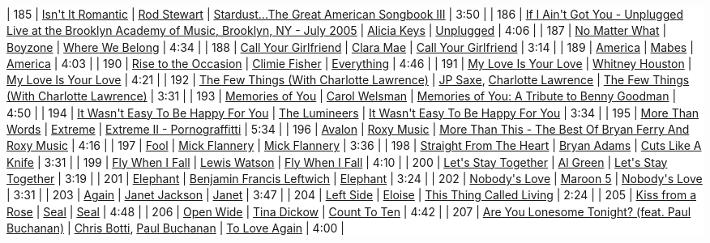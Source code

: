 | 185 | [Isn't It Romantic](https://open.spotify.com/track/56lnXV8vtaIBVIYUQtlv42) | [Rod Stewart](https://open.spotify.com/artist/2y8Jo9CKhJvtfeKOsYzRdT) | [Stardust...The Great American Songbook III](https://open.spotify.com/album/7Eq9kjeFYGjUAlEgDrAiOU) | 3:50 |
| 186 | [If I Ain't Got You \- Unplugged Live at the Brooklyn Academy of Music, Brooklyn, NY \- July 2005](https://open.spotify.com/track/2QcuQQRX2P0bhZcs861SJY) | [Alicia Keys](https://open.spotify.com/artist/3DiDSECUqqY1AuBP8qtaIa) | [Unplugged](https://open.spotify.com/album/4KCe4KPxUSyKPLu5a6mDVg) | 4:06 |
| 187 | [No Matter What](https://open.spotify.com/track/5KVPav34JaKkXwBTJHnPgo) | [Boyzone](https://open.spotify.com/artist/6X9aYHnQ75YI8o08aoa0iS) | [Where We Belong](https://open.spotify.com/album/0CIOLuLFn9fzEltziUqJyz) | 4:34 |
| 188 | [Call Your Girlfriend](https://open.spotify.com/track/5hs8G87IGQq0Sz37oY9efX) | [Clara Mae](https://open.spotify.com/artist/6RHKEd9dpzQ4c09x8Zdaxu) | [Call Your Girlfriend](https://open.spotify.com/album/1ecFIwEV47tnDAQLAyH8vu) | 3:14 |
| 189 | [America](https://open.spotify.com/track/2ydhxOqJQrYEETtWcuD06y) | [Mabes](https://open.spotify.com/artist/1kTrYYWMLQsBKlbINUg1Su) | [America](https://open.spotify.com/album/165tYANcQE4kZWM0NHx6Y6) | 4:03 |
| 190 | [Rise to the Occasion](https://open.spotify.com/track/52IQbXyR5REXQ5xytlmko4) | [Climie Fisher](https://open.spotify.com/artist/3bpvhFSIErguVNQUiutctF) | [Everything](https://open.spotify.com/album/1gYHcOcMdlzkXhJkJwPJ9C) | 4:46 |
| 191 | [My Love Is Your Love](https://open.spotify.com/track/4xzhlulgIL4yFEAR9EjHkR) | [Whitney Houston](https://open.spotify.com/artist/6XpaIBNiVzIetEPCWDvAFP) | [My Love Is Your Love](https://open.spotify.com/album/2jiDaTcE7WmJr384lZJvgw) | 4:21 |
| 192 | [The Few Things \(With Charlotte Lawrence\)](https://open.spotify.com/track/7BdXiDH2bPhBuPP2jTwRZB) | [JP Saxe](https://open.spotify.com/artist/66W9LaWS0DPdL7Sz8iYGYe), [Charlotte Lawrence](https://open.spotify.com/artist/7LImGq5KnzQobZciDJpeJb) | [The Few Things \(With Charlotte Lawrence\)](https://open.spotify.com/album/1UTQg1Y9DUJQGZQOICLCv1) | 3:31 |
| 193 | [Memories of You](https://open.spotify.com/track/27MP3QeTblV0W6ZnDtBk5r) | [Carol Welsman](https://open.spotify.com/artist/5nw4wMgfImhoebM0e2MzSR) | [Memories of You: A Tribute to Benny Goodman](https://open.spotify.com/album/6HkIihEq6W1ScwbmyC5gH9) | 4:50 |
| 194 | [It Wasn't Easy To Be Happy For You](https://open.spotify.com/track/7cDe66xC16bLKEqqBgoYtd) | [The Lumineers](https://open.spotify.com/artist/16oZKvXb6WkQlVAjwo2Wbg) | [It Wasn't Easy To Be Happy For You](https://open.spotify.com/album/3KcAvJj74W48ZPCh10EpBX) | 3:34 |
| 195 | [More Than Words](https://open.spotify.com/track/2SbsvihBJmgNKZ4qkXFWrp) | [Extreme](https://open.spotify.com/artist/6w7j5wQ5AI5OQYlcM15s2L) | [Extreme II \- Pornograffitti](https://open.spotify.com/album/7GOk2a0toWcEMGEm8uKLyz) | 5:34 |
| 196 | [Avalon](https://open.spotify.com/track/61y28QdZIXzVtNIs3xZuaT) | [Roxy Music](https://open.spotify.com/artist/3fhOTtm0LBJ3Ojn4hIljLo) | [More Than This \- The Best Of Bryan Ferry And Roxy Music](https://open.spotify.com/album/7MCxE9Sx4zHSXL4xXHm4Im) | 4:16 |
| 197 | [Fool](https://open.spotify.com/track/4NgfxzTUZw3s953GcTvDxC) | [Mick Flannery](https://open.spotify.com/artist/5tIXFM4sGNRR4Oo3hLbFdf) | [Mick Flannery](https://open.spotify.com/album/48rcrRY3lVDZ23cpE6kwls) | 3:36 |
| 198 | [Straight From The Heart](https://open.spotify.com/track/7uBxi4jHZqgWAjqLEl1KcF) | [Bryan Adams](https://open.spotify.com/artist/3Z02hBLubJxuFJfhacLSDc) | [Cuts Like A Knife](https://open.spotify.com/album/1hUiT5wFSraneBf4aNpbL3) | 3:31 |
| 199 | [Fly When I Fall](https://open.spotify.com/track/6lT0DHecA1thspBEZX2X1y) | [Lewis Watson](https://open.spotify.com/artist/40ELTAg7Kg6vbWnlyx2n9R) | [Fly When I Fall](https://open.spotify.com/album/17yCOtauWGE5jmzNq3t2bv) | 4:10 |
| 200 | [Let's Stay Together](https://open.spotify.com/track/7kWhdmRYv8CqbWNqfojqVd) | [Al Green](https://open.spotify.com/artist/3dkbV4qihUeMsqN4vBGg93) | [Let's Stay Together](https://open.spotify.com/album/5MQx9U0AAIrcbvZ0lL1RCi) | 3:19 |
| 201 | [Elephant](https://open.spotify.com/track/62KHcIv9l9lxbuhvTqWRpB) | [Benjamin Francis Leftwich](https://open.spotify.com/artist/7D5oTJSXSHf51auG0106CQ) | [Elephant](https://open.spotify.com/album/5lxB0BDJl2frF6zDyAKvmK) | 3:24 |
| 202 | [Nobody's Love](https://open.spotify.com/track/3kwgqoBqTwoAH4nT29TYrq) | [Maroon 5](https://open.spotify.com/artist/04gDigrS5kc9YWfZHwBETP) | [Nobody's Love](https://open.spotify.com/album/2cDt5R89HP8ZCXhNAmZs27) | 3:31 |
| 203 | [Again](https://open.spotify.com/track/0IaMMHVbpJ0LrRAeigWOXr) | [Janet Jackson](https://open.spotify.com/artist/4qwGe91Bz9K2T8jXTZ815W) | [Janet](https://open.spotify.com/album/7qIuZgsMkRuh7rzi4qVcpg) | 3:47 |
| 204 | [Left Side](https://open.spotify.com/track/6QUVcbxAJTVDQeDrchWzZx) | [Eloise](https://open.spotify.com/artist/7LlIWfvgWlDBXfxCvCFbuC) | [This Thing Called Living](https://open.spotify.com/album/6VtxEWVdKRHUyRnrtC3K7r) | 2:24 |
| 205 | [Kiss from a Rose](https://open.spotify.com/track/3YKptz29AsOlm7WAVnztBh) | [Seal](https://open.spotify.com/artist/5GtMEZEeFFsuHY8ad4kOxv) | [Seal](https://open.spotify.com/album/1mSECpFqHRW6leG4idqTE1) | 4:48 |
| 206 | [Open Wide](https://open.spotify.com/track/1BP2TBbe9vLbGfzjxGcIXg) | [Tina Dickow](https://open.spotify.com/artist/5FwWkrkqRy9Qmny3vqxYUe) | [Count To Ten](https://open.spotify.com/album/2MXqYOHdFtqJoqWcPjVyWF) | 4:42 |
| 207 | [Are You Lonesome Tonight? \(feat\. Paul Buchanan\)](https://open.spotify.com/track/7FWEDbQYuQtR1DhATgXxRg) | [Chris Botti](https://open.spotify.com/artist/3eFo5fMv53RYZBYlvT5Z6a), [Paul Buchanan](https://open.spotify.com/artist/4c9NYYIAGKWqPDTkoVnGr7) | [To Love Again](https://open.spotify.com/album/7DwZcZjbCbluvYCOrIIKi6) | 4:00 |